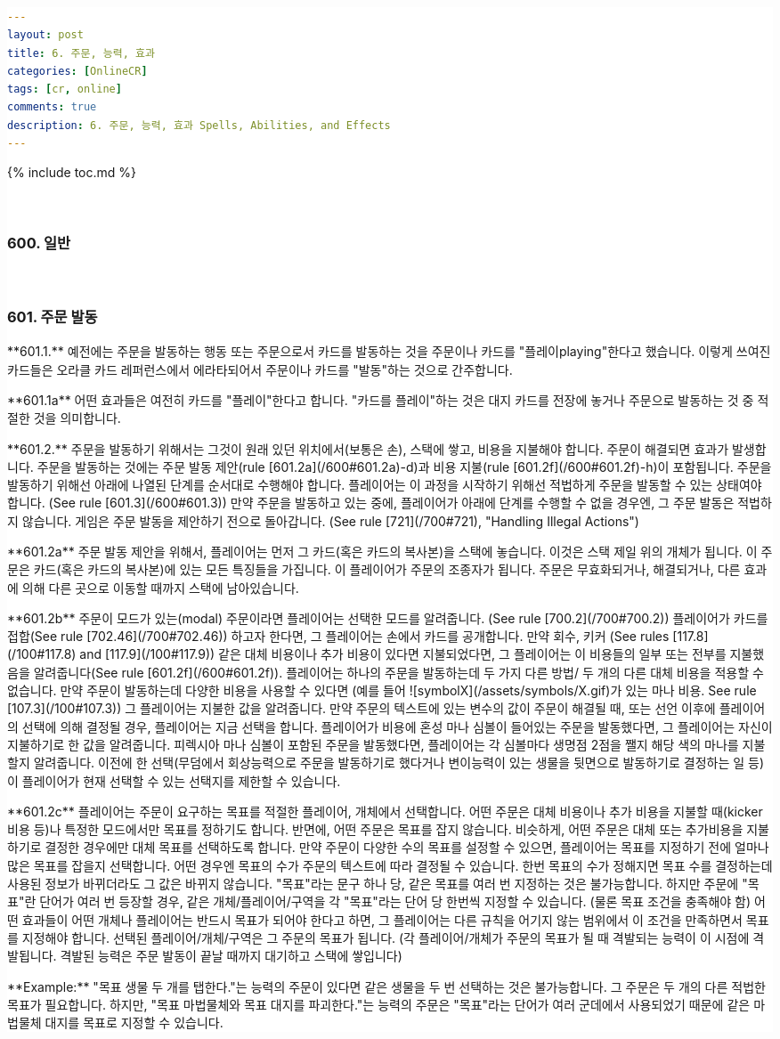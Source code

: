 ```yaml
---
layout: post
title: 6. 주문, 능력, 효과
categories: [OnlineCR]
tags: [cr, online]
comments: true
description: 6. 주문, 능력, 효과 Spells, Abilities, and Effects
---
```


{% include toc.md %}


<br><a name="600"></a>

### 600. 일반

<br><a name="601"></a>

### 601. 주문 발동

<a name="601.1"></a>
<p class="paragraph" markdown="1">**601.1.** 예전에는 주문을 발동하는 행동 또는 주문으로서 카드를 발동하는 것을 주문이나 카드를 "플레이playing"한다고 했습니다. 이렇게 쓰여진 카드들은 오라클 카드 레퍼런스에서 에라타되어서 주문이나 카드를 "발동"하는 것으로 간주합니다.</p>

<a name="601.1a"></a>
<p class="clause" markdown="1">**601.1a** 어떤 효과들은 여전히 카드를 "플레이"한다고 합니다. "카드를 플레이"하는 것은 대지 카드를 전장에 놓거나 주문으로 발동하는 것 중 적절한 것을 의미합니다.</p>

<a name="601.2"></a>
<p class="paragraph" markdown="1">**601.2.** 주문을 발동하기 위해서는 그것이 원래 있던 위치에서(보통은 손), 스택에 쌓고, 비용을 지불해야 합니다. 주문이 해결되면 효과가 발생합니다. 주문을 발동하는 것에는 주문 발동 제안(rule [601.2a](/600#601.2a)-d)과 비용 지불(rule [601.2f](/600#601.2f)-h)이 포함됩니다. 주문을 발동하기 위해선 아래에 나열된 단계를 순서대로 수행해야 합니다. 플레이어는 이 과정을 시작하기 위해선 적법하게 주문을 발동할 수 있는 상태여야 합니다. (See rule [601.3](/600#601.3)) 만약 주문을 발동하고 있는 중에, 플레이어가 아래에 단계를 수행할 수 없을 경우엔, 그 주문 발동은 적법하지 않습니다. 게임은 주문 발동을 제안하기 전으로 돌아갑니다. (See rule [721](/700#721), "Handling Illegal Actions")</p>

<a name="601.2a"></a>
<p class="clause" markdown="1">**601.2a** 주문 발동 제안을 위해서, 플레이어는 먼저 그 카드(혹은 카드의 복사본)을 스택에 놓습니다. 이것은 스택 제일 위의 개체가 됩니다. 이 주문은 카드(혹은 카드의 복사본)에 있는 모든 특징들을 가집니다. 이 플레이어가 주문의 조종자가 됩니다. 주문은 무효화되거나, 해결되거나, 다른 효과에 의해 다른 곳으로 이동할 때까지 스택에 남아있습니다.</p>

<a name="601.2b"></a>
<p class="clause" markdown="1">**601.2b** 주문이 모드가 있는(modal) 주문이라면 플레이어는 선택한 모드를 알려줍니다. (See rule [700.2](/700#700.2)) 플레이어가 카드를 접합(See rule [702.46](/700#702.46)) 하고자 한다면, 그 플레이어는 손에서 카드를 공개합니다. 만약 회수, 키커 (See rules [117.8](/100#117.8) and [117.9](/100#117.9)) 같은 대체 비용이나 추가 비용이 있다면 지불되었다면, 그 플레이어는 이 비용들의 일부 또는 전부를 지불했음을 알려줍니다(See rule [601.2f](/600#601.2f)). 플레이어는 하나의 주문을 발동하는데 두 가지 다른 방법/ 두 개의 다른 대체 비용을 적용할 수 없습니다. 만약 주문이 발동하는데 다양한 비용을 사용할 수 있다면 (예를 들어 ![symbolX](/assets/symbols/X.gif)가 있는 마나 비용. See rule [107.3](/100#107.3)) 그 플레이어는 지불한 값을 알려줍니다. 만약 주문의 텍스트에 있는 변수의 값이 주문이 해결될 때, 또는 선언 이후에 플레이어의 선택에 의해 결정될 경우, 플레이어는 지금 선택을 합니다. 플레이어가 비용에 혼성 마나 심볼이 들어있는 주문을 발동했다면, 그 플레이어는 자신이 지불하기로 한 값을 알려줍니다. 피렉시아 마나 심볼이 포함된 주문을 발동했다면, 플레이어는 각 심볼마다 생명점 2점을 쨀지 해당 색의 마나를 지불할지 알려줍니다. 이전에 한 선택(무덤에서 회상능력으로 주문을 발동하기로 했다거나 변이능력이 있는 생물을 뒷면으로 발동하기로 결정하는 일 등)이 플레이어가 현재 선택할 수 있는 선택지를 제한할 수 있습니다.</p>

<a name="601.2c"></a>
<p class="clause" markdown="1">**601.2c** 플레이어는 주문이 요구하는 목표를 적절한 플레이어, 개체에서 선택합니다. 어떤 주문은 대체 비용이나 추가 비용을 지불할 때(kicker 비용 등)나 특정한 모드에서만 목표를 정하기도 합니다. 반면에, 어떤 주문은 목표를 잡지 않습니다. 비슷하게, 어떤 주문은 대체 또는 추가비용을 지불하기로 결정한 경우에만 대체 목표를 선택하도록 합니다. 만약 주문이 다양한 수의 목표를 설정할 수 있으면, 플레이어는 목표를 지정하기 전에 얼마나 많은 목표를 잡을지 선택합니다. 어떤 경우엔 목표의 수가 주문의 텍스트에 따라 결정될 수 있습니다. 한번 목표의 수가 정해지면 목표 수를 결정하는데 사용된 정보가 바뀌더라도 그 값은 바뀌지 않습니다.  "목표"라는 문구 하나 당, 같은 목표를 여러 번 지정하는 것은 불가능합니다. 하지만 주문에 "목표"란 단어가 여러 번 등장할 경우, 같은 개체/플레이어/구역을 각 "목표"라는 단어 당 한번씩 지정할 수 있습니다. (물론 목표 조건을 충족해야 함) 어떤 효과들이 어떤 개체나 플레이어는 반드시 목표가 되어야 한다고 하면, 그 플레이어는 다른 규칙을 어기지 않는 범위에서 이 조건을 만족하면서 목표를 지정해야 합니다. 선택된 플레이어/개체/구역은 그 주문의 목표가 됩니다. (각 플레이어/개체가 주문의 목표가 될 때 격발되는 능력이 이 시점에 격발됩니다. 격발된 능력은 주문 발동이 끝날 때까지 대기하고 스택에 쌓입니다)</p>
<p class="example" markdown="1"> **Example:** "목표 생물 두 개를 탭한다."는 능력의 주문이 있다면 같은 생물을 두 번 선택하는 것은 불가능합니다. 그 주문은 두 개의 다른 적법한 목표가 필요합니다. 하지만, "목표 마법물체와 목표 대지를 파괴한다."는 능력의 주문은 "목표"라는 단어가 여러 군데에서 사용되었기 때문에 같은 마법물체 대지를 목표로 지정할 수 있습니다.</p>
